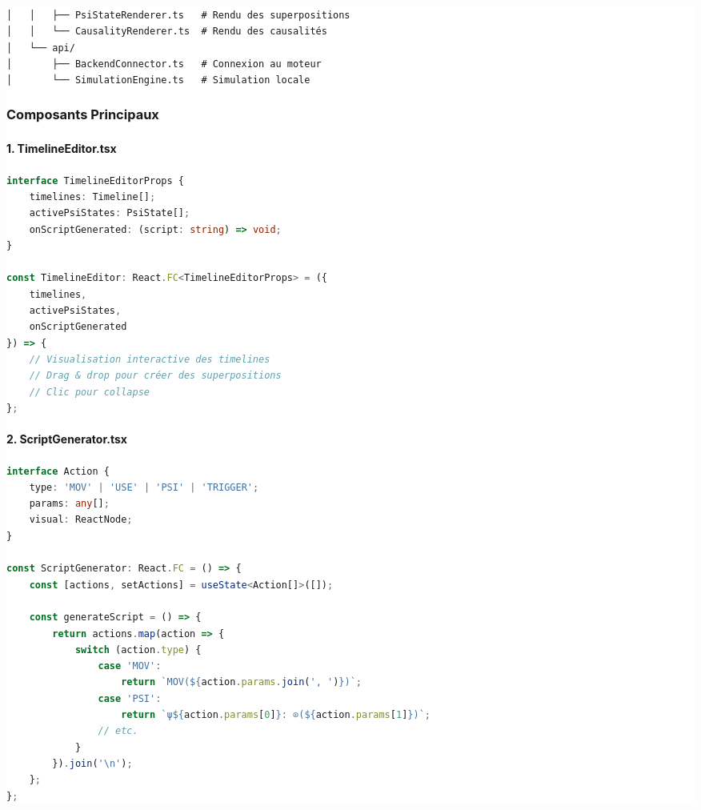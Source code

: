 ```
│   │   ├── PsiStateRenderer.ts   # Rendu des superpositions
│   │   └── CausalityRenderer.ts  # Rendu des causalités
│   └── api/
│       ├── BackendConnector.ts   # Connexion au moteur
│       └── SimulationEngine.ts   # Simulation locale
```

### **Composants Principaux**

#### **1. TimelineEditor.tsx**
```typescript
interface TimelineEditorProps {
    timelines: Timeline[];
    activePsiStates: PsiState[];
    onScriptGenerated: (script: string) => void;
}

const TimelineEditor: React.FC<TimelineEditorProps> = ({
    timelines,
    activePsiStates,
    onScriptGenerated
}) => {
    // Visualisation interactive des timelines
    // Drag & drop pour créer des superpositions
    // Clic pour collapse
};
```

#### **2. ScriptGenerator.tsx**
```typescript
interface Action {
    type: 'MOV' | 'USE' | 'PSI' | 'TRIGGER';
    params: any[];
    visual: ReactNode;
}

const ScriptGenerator: React.FC = () => {
    const [actions, setActions] = useState<Action[]>([]);
    
    const generateScript = () => {
        return actions.map(action => {
            switch (action.type) {
                case 'MOV':
                    return `MOV(${action.params.join(', ')})`;
                case 'PSI':
                    return `ψ${action.params[0]}: ⊙(${action.params[1]})`;
                // etc.
            }
        }).join('\n');
    };
};
```
